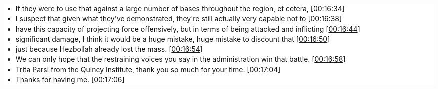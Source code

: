 *  If they were to use that against a large number of bases throughout the region, et cetera, [[00:16:34](https://www.youtube.com/watch?v=m7DdshIAQQQ&t=994.22s)]
*  I suspect that given what they've demonstrated, they're still actually very capable not to [[00:16:38](https://www.youtube.com/watch?v=m7DdshIAQQQ&t=998.62s)]
*  have this capacity of projecting force offensively, but in terms of being attacked and inflicting [[00:16:44](https://www.youtube.com/watch?v=m7DdshIAQQQ&t=1004.1s)]
*  significant damage, I think it would be a huge mistake, huge mistake to discount that [[00:16:50](https://www.youtube.com/watch?v=m7DdshIAQQQ&t=1010.14s)]
*  just because Hezbollah already lost the mass. [[00:16:54](https://www.youtube.com/watch?v=m7DdshIAQQQ&t=1014.98s)]
*  We can only hope that the restraining voices you say in the administration win that battle. [[00:16:58](https://www.youtube.com/watch?v=m7DdshIAQQQ&t=1018.86s)]
*  Trita Parsi from the Quincy Institute, thank you so much for your time. [[00:17:04](https://www.youtube.com/watch?v=m7DdshIAQQQ&t=1024.1s)]
*  Thanks for having me. [[00:17:06](https://www.youtube.com/watch?v=m7DdshIAQQQ&t=1026.42s)]
